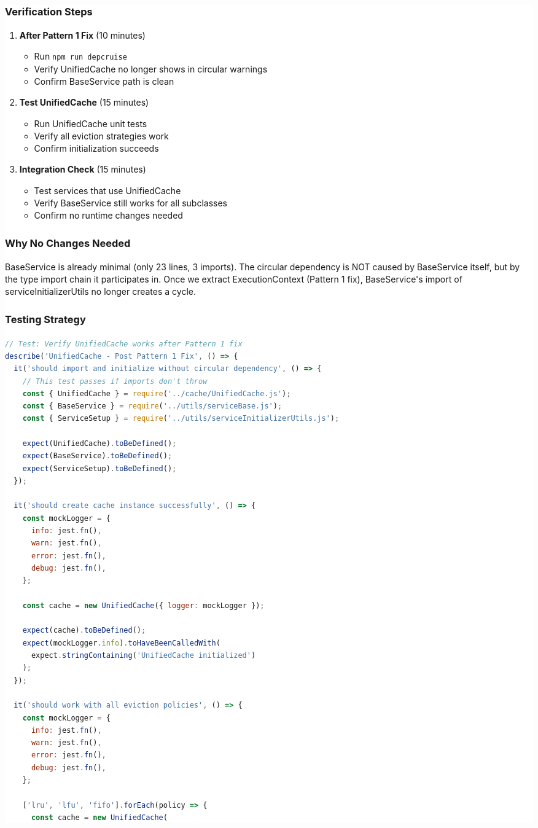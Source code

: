### Verification Steps

1. **After Pattern 1 Fix** (10 minutes)
   - Run `npm run depcruise`
   - Verify UnifiedCache no longer shows in circular warnings
   - Confirm BaseService path is clean

2. **Test UnifiedCache** (15 minutes)
   - Run UnifiedCache unit tests
   - Verify all eviction strategies work
   - Confirm initialization succeeds

3. **Integration Check** (15 minutes)
   - Test services that use UnifiedCache
   - Verify BaseService still works for all subclasses
   - Confirm no runtime changes needed

### Why No Changes Needed

BaseService is already minimal (only 23 lines, 3 imports). The circular dependency is NOT caused by BaseService itself, but by the type import chain it participates in. Once we extract ExecutionContext (Pattern 1 fix), BaseService's import of serviceInitializerUtils no longer creates a cycle.

### Testing Strategy

```javascript
// Test: Verify UnifiedCache works after Pattern 1 fix
describe('UnifiedCache - Post Pattern 1 Fix', () => {
  it('should import and initialize without circular dependency', () => {
    // This test passes if imports don't throw
    const { UnifiedCache } = require('../cache/UnifiedCache.js');
    const { BaseService } = require('../utils/serviceBase.js');
    const { ServiceSetup } = require('../utils/serviceInitializerUtils.js');

    expect(UnifiedCache).toBeDefined();
    expect(BaseService).toBeDefined();
    expect(ServiceSetup).toBeDefined();
  });

  it('should create cache instance successfully', () => {
    const mockLogger = {
      info: jest.fn(),
      warn: jest.fn(),
      error: jest.fn(),
      debug: jest.fn(),
    };

    const cache = new UnifiedCache({ logger: mockLogger });

    expect(cache).toBeDefined();
    expect(mockLogger.info).toHaveBeenCalledWith(
      expect.stringContaining('UnifiedCache initialized')
    );
  });

  it('should work with all eviction policies', () => {
    const mockLogger = {
      info: jest.fn(),
      warn: jest.fn(),
      error: jest.fn(),
      debug: jest.fn(),
    };

    ['lru', 'lfu', 'fifo'].forEach(policy => {
      const cache = new UnifiedCache(
```